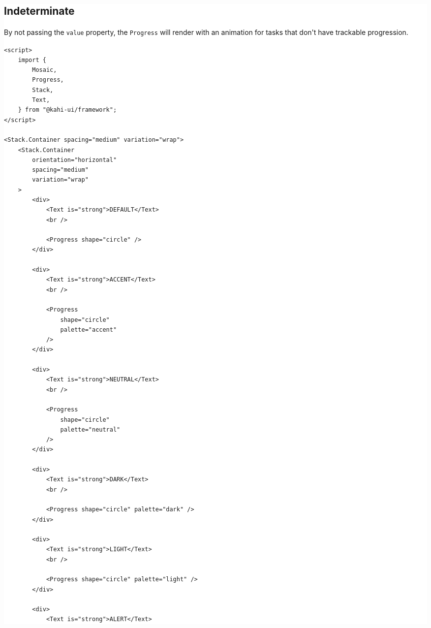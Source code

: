 ## Indeterminate

By not passing the `value` property, the `Progress` will render with an animation for tasks that don't have trackable progression.

```svelte {title="Progress Indeterminate" mode="repl"}
<script>
    import {
        Mosaic,
        Progress,
        Stack,
        Text,
    } from "@kahi-ui/framework";
</script>

<Stack.Container spacing="medium" variation="wrap">
    <Stack.Container
        orientation="horizontal"
        spacing="medium"
        variation="wrap"
    >
        <div>
            <Text is="strong">DEFAULT</Text>
            <br />

            <Progress shape="circle" />
        </div>

        <div>
            <Text is="strong">ACCENT</Text>
            <br />

            <Progress
                shape="circle"
                palette="accent"
            />
        </div>

        <div>
            <Text is="strong">NEUTRAL</Text>
            <br />

            <Progress
                shape="circle"
                palette="neutral"
            />
        </div>

        <div>
            <Text is="strong">DARK</Text>
            <br />

            <Progress shape="circle" palette="dark" />
        </div>

        <div>
            <Text is="strong">LIGHT</Text>
            <br />

            <Progress shape="circle" palette="light" />
        </div>

        <div>
            <Text is="strong">ALERT</Text>
```